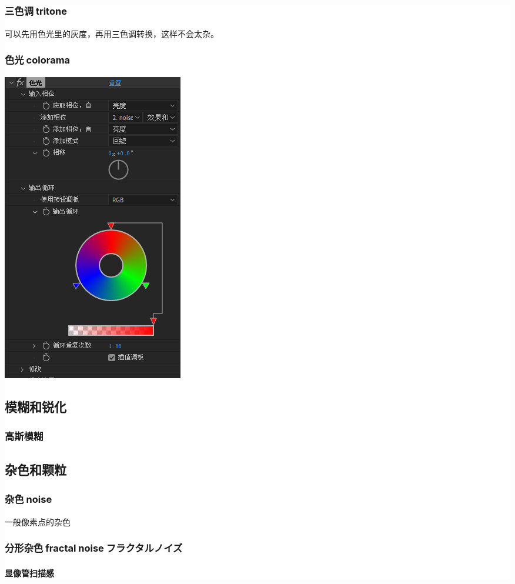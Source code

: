 ### 三色调 tritone

可以先用色光里的灰度，再用三色调转换，这样不会太杂。

### 色光 colorama

![alt text](./image/色光.png)


## 模糊和锐化

### 高斯模糊

## 杂色和颗粒

### 杂色 noise

一般像素点的杂色

### 分形杂色 fractal noise フラクタルノイズ

#### 显像管扫描感
